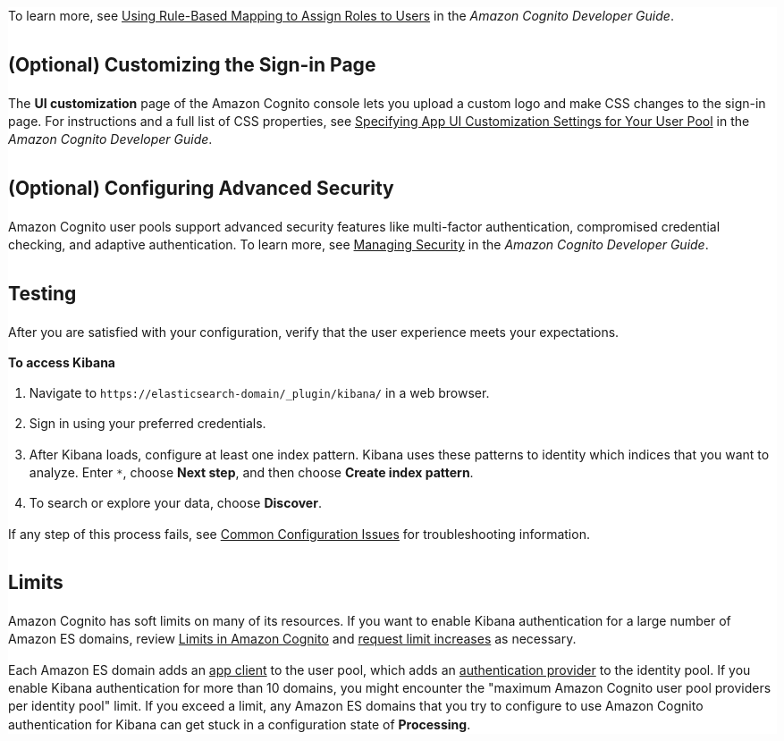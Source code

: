To learn more, see [Using Rule\-Based Mapping to Assign Roles to Users](https://docs.aws.amazon.com/cognito/latest/developerguide/role-based-access-control.html#using-rules-to-assign-roles-to-users) in the *Amazon Cognito Developer Guide*\.

## \(Optional\) Customizing the Sign\-in Page<a name="es-cognito-auth-customize"></a>

The **UI customization** page of the Amazon Cognito console lets you upload a custom logo and make CSS changes to the sign\-in page\. For instructions and a full list of CSS properties, see [Specifying App UI Customization Settings for Your User Pool](https://docs.aws.amazon.com/cognito/latest/developerguide/cognito-user-pools-app-ui-customization.html) in the *Amazon Cognito Developer Guide*\.

## \(Optional\) Configuring Advanced Security<a name="es-cognito-auth-advanced"></a>

Amazon Cognito user pools support advanced security features like multi\-factor authentication, compromised credential checking, and adaptive authentication\. To learn more, see [Managing Security](https://docs.aws.amazon.com/cognito/latest/developerguide/managing-security.html) in the *Amazon Cognito Developer Guide*\.

## Testing<a name="es-cognito-auth-testing"></a>

After you are satisfied with your configuration, verify that the user experience meets your expectations\.

**To access Kibana**

1. Navigate to `https://elasticsearch-domain/_plugin/kibana/` in a web browser\.

1. Sign in using your preferred credentials\.

1. After Kibana loads, configure at least one index pattern\. Kibana uses these patterns to identity which indices that you want to analyze\. Enter `*`, choose **Next step**, and then choose **Create index pattern**\.

1. To search or explore your data, choose **Discover**\.

If any step of this process fails, see [Common Configuration Issues](#es-cognito-auth-troubleshooting) for troubleshooting information\.

## Limits<a name="es-cognito-auth-limits"></a>

Amazon Cognito has soft limits on many of its resources\. If you want to enable Kibana authentication for a large number of Amazon ES domains, review [Limits in Amazon Cognito](https://docs.aws.amazon.com/cognito/latest/developerguide/limits.html) and [request limit increases](https://docs.aws.amazon.com/general/latest/gr/aws_service_limits.html) as necessary\.

Each Amazon ES domain adds an [app client](https://docs.aws.amazon.com/cognito/latest/developerguide/user-pool-settings-client-apps.html) to the user pool, which adds an [authentication provider](https://docs.aws.amazon.com/cognito/latest/developerguide/external-identity-providers.html) to the identity pool\. If you enable Kibana authentication for more than 10 domains, you might encounter the "maximum Amazon Cognito user pool providers per identity pool" limit\. If you exceed a limit, any Amazon ES domains that you try to configure to use Amazon Cognito authentication for Kibana can get stuck in a configuration state of **Processing**\.
